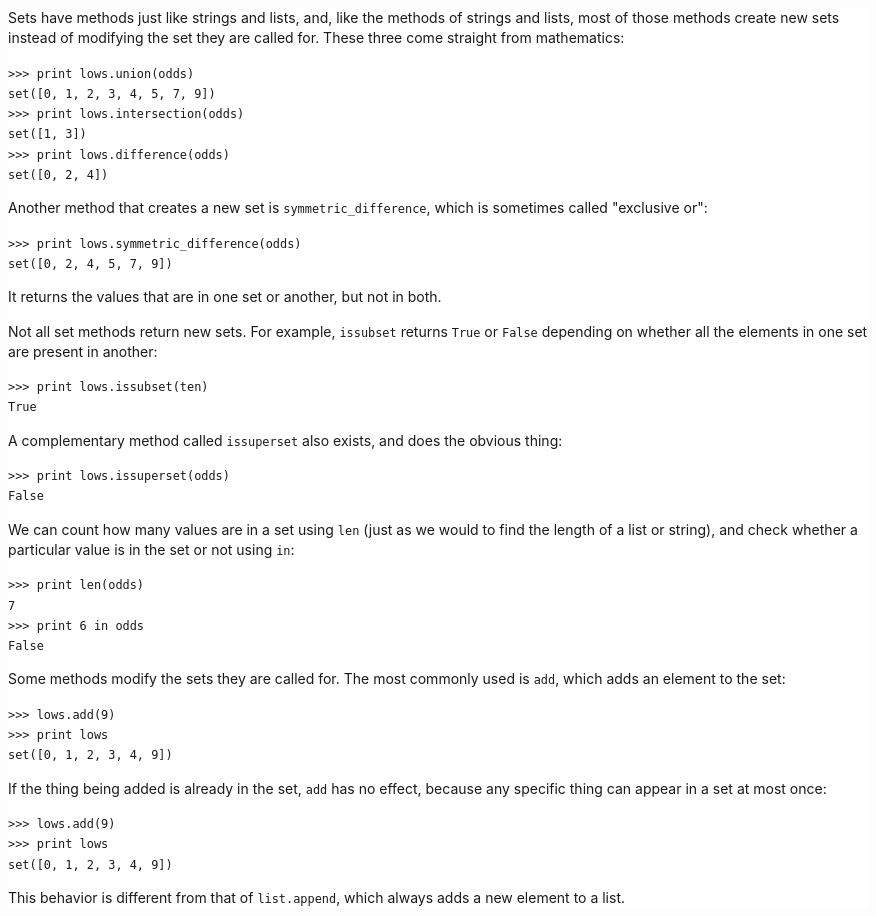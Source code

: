 Sets have methods just like strings and lists, and, like the methods of
strings and lists, most of those methods create new sets instead of
modifying the set they are called for. These three come straight from
mathematics:

    >>> print lows.union(odds)
    set([0, 1, 2, 3, 4, 5, 7, 9])
    >>> print lows.intersection(odds)
    set([1, 3])
    >>> print lows.difference(odds)
    set([0, 2, 4])

Another method that creates a new set is `symmetric_difference`, which
is sometimes called "exclusive or":

    >>> print lows.symmetric_difference(odds)
    set([0, 2, 4, 5, 7, 9])

It returns the values that are in one set or another, but not in both.

Not all set methods return new sets. For example, `issubset` returns
`True` or `False` depending on whether all the elements in one set are
present in another:

    >>> print lows.issubset(ten)
    True

A complementary method called `issuperset` also exists, and does the
obvious thing:

    >>> print lows.issuperset(odds)
    False

We can count how many values are in a set using `len` (just as we would
to find the length of a list or string), and check whether a particular
value is in the set or not using `in`:

    >>> print len(odds)
    7
    >>> print 6 in odds
    False

Some methods modify the sets they are called for. The most commonly used
is `add`, which adds an element to the set:

    >>> lows.add(9)
    >>> print lows
    set([0, 1, 2, 3, 4, 9])

If the thing being added is already in the set, `add` has no effect,
because any specific thing can appear in a set at most once:

    >>> lows.add(9)
    >>> print lows
    set([0, 1, 2, 3, 4, 9])

This behavior is different from that of `list.append`, which always adds
a new element to a list.
